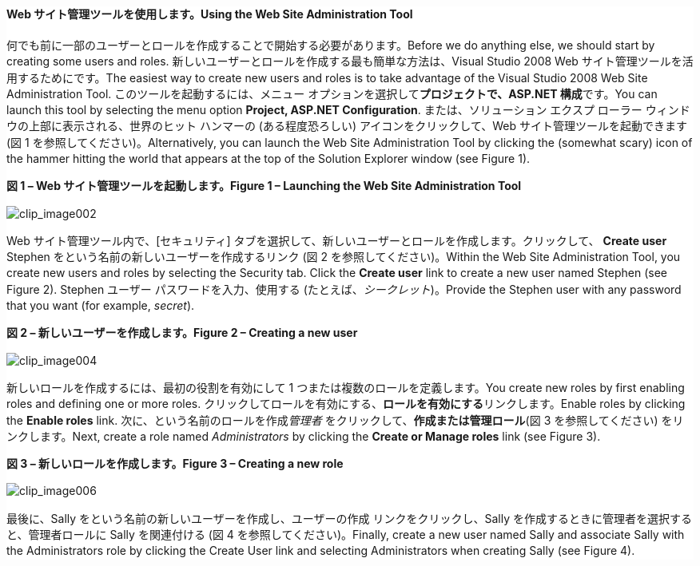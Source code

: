 #### <a name="using-the-web-site-administration-tool"></a><span data-ttu-id="7f6e7-113">Web サイト管理ツールを使用します。</span><span class="sxs-lookup"><span data-stu-id="7f6e7-113">Using the Web Site Administration Tool</span></span>

<span data-ttu-id="7f6e7-114">何でも前に一部のユーザーとロールを作成することで開始する必要があります。</span><span class="sxs-lookup"><span data-stu-id="7f6e7-114">Before we do anything else, we should start by creating some users and roles.</span></span> <span data-ttu-id="7f6e7-115">新しいユーザーとロールを作成する最も簡単な方法は、Visual Studio 2008 Web サイト管理ツールを活用するためにです。</span><span class="sxs-lookup"><span data-stu-id="7f6e7-115">The easiest way to create new users and roles is to take advantage of the Visual Studio 2008 Web Site Administration Tool.</span></span> <span data-ttu-id="7f6e7-116">このツールを起動するには、メニュー オプションを選択して**プロジェクトで、ASP.NET 構成**です。</span><span class="sxs-lookup"><span data-stu-id="7f6e7-116">You can launch this tool by selecting the menu option **Project, ASP.NET Configuration**.</span></span> <span data-ttu-id="7f6e7-117">または、ソリューション エクスプ ローラー ウィンドウの上部に表示される、世界のヒット ハンマーの (ある程度恐ろしい) アイコンをクリックして、Web サイト管理ツールを起動できます (図 1 を参照してください)。</span><span class="sxs-lookup"><span data-stu-id="7f6e7-117">Alternatively, you can launch the Web Site Administration Tool by clicking the (somewhat scary) icon of the hammer hitting the world that appears at the top of the Solution Explorer window (see Figure 1).</span></span>

<span data-ttu-id="7f6e7-118">**図 1 – Web サイト管理ツールを起動します。**</span><span class="sxs-lookup"><span data-stu-id="7f6e7-118">**Figure 1 – Launching the Web Site Administration Tool**</span></span>

![clip_image002](authenticating-users-with-forms-authentication-cs/_static/image1.jpg)

<span data-ttu-id="7f6e7-120">Web サイト管理ツール内で、[セキュリティ] タブを選択して、新しいユーザーとロールを作成します。クリックして、 **Create user** Stephen をという名前の新しいユーザーを作成するリンク (図 2 を参照してください)。</span><span class="sxs-lookup"><span data-stu-id="7f6e7-120">Within the Web Site Administration Tool, you create new users and roles by selecting the Security tab. Click the **Create user** link to create a new user named Stephen (see Figure 2).</span></span> <span data-ttu-id="7f6e7-121">Stephen ユーザー パスワードを入力、使用する (たとえば、*シークレット*)。</span><span class="sxs-lookup"><span data-stu-id="7f6e7-121">Provide the Stephen user with any password that you want (for example, *secret*).</span></span>

<span data-ttu-id="7f6e7-122">**図 2 – 新しいユーザーを作成します。**</span><span class="sxs-lookup"><span data-stu-id="7f6e7-122">**Figure 2 – Creating a new user**</span></span>

![clip_image004](authenticating-users-with-forms-authentication-cs/_static/image2.jpg)

<span data-ttu-id="7f6e7-124">新しいロールを作成するには、最初の役割を有効にして 1 つまたは複数のロールを定義します。</span><span class="sxs-lookup"><span data-stu-id="7f6e7-124">You create new roles by first enabling roles and defining one or more roles.</span></span> <span data-ttu-id="7f6e7-125">クリックしてロールを有効にする、**ロールを有効にする**リンクします。</span><span class="sxs-lookup"><span data-stu-id="7f6e7-125">Enable roles by clicking the **Enable roles** link.</span></span> <span data-ttu-id="7f6e7-126">次に、という名前のロールを作成*管理者* をクリックして、**作成または管理ロール**(図 3 を参照してください) をリンクします。</span><span class="sxs-lookup"><span data-stu-id="7f6e7-126">Next, create a role named *Administrators* by clicking the **Create or Manage roles** link (see Figure 3).</span></span>

<span data-ttu-id="7f6e7-127">**図 3 – 新しいロールを作成します。**</span><span class="sxs-lookup"><span data-stu-id="7f6e7-127">**Figure 3 – Creating a new role**</span></span>

![clip_image006](authenticating-users-with-forms-authentication-cs/_static/image3.jpg)

<span data-ttu-id="7f6e7-129">最後に、Sally をという名前の新しいユーザーを作成し、ユーザーの作成 リンクをクリックし、Sally を作成するときに管理者を選択すると、管理者ロールに Sally を関連付ける (図 4 を参照してください)。</span><span class="sxs-lookup"><span data-stu-id="7f6e7-129">Finally, create a new user named Sally and associate Sally with the Administrators role by clicking the Create User link and selecting Administrators when creating Sally (see Figure 4).</span></span>
